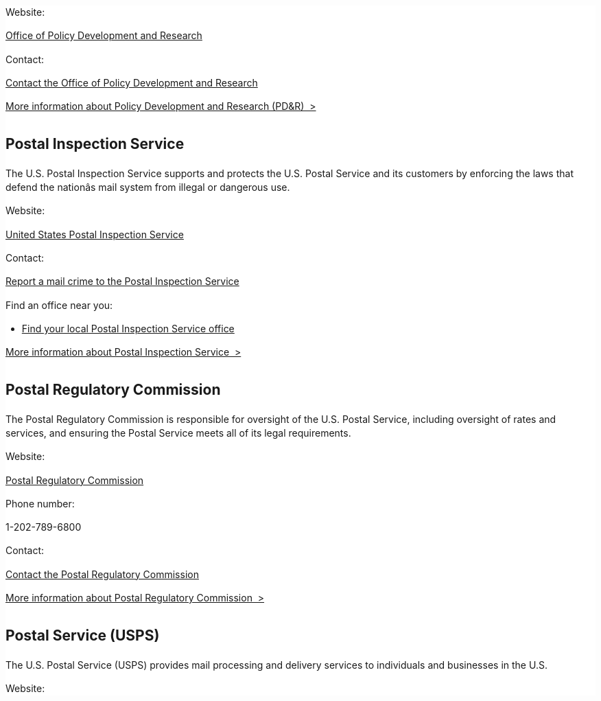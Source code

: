 Website:

[Office of Policy Development and Research](https://www.huduser.gov/portal/home.html)

Contact:

[Contact the Office of Policy Development and Research](https://www.huduser.gov/portal/pdrconta.html)

[More information about Policy Development and Research (PD&R)  >](/agencies/office-of-policy-development-and-research)

Postal Inspection Service
-------------------------

The U.S. Postal Inspection Service supports and protects the U.S. Postal Service and its customers by enforcing the laws that defend the nationâs mail system from illegal or dangerous use.

Website:

[United States Postal Inspection Service](https://postalinspectors.uspis.gov/)

Contact:

[Report a mail crime to the Postal Inspection Service](https://www.uspis.gov/report)

Find an office near you:

* [Find your local Postal Inspection Service office](https://postalpro.usps.com/ppro-tools/inspection-service)

[More information about Postal Inspection Service  >](/agencies/u-s-postal-inspection-service)

Postal Regulatory Commission
----------------------------

The Postal Regulatory Commission is responsible for oversight of the U.S. Postal Service, including oversight of rates and services, and ensuring the Postal Service meets all of its legal requirements.

Website:

[Postal Regulatory Commission](http://www.prc.gov)

Phone number:

1-202-789-6800

Contact:

[Contact the Postal Regulatory Commission](http://www.prc.gov/contact/)

[More information about Postal Regulatory Commission  >](/agencies/postal-regulatory-commission)

Postal Service (USPS)
---------------------

The U.S. Postal Service (USPS) provides mail processing and delivery services to individuals and businesses in the U.S.

Website:
